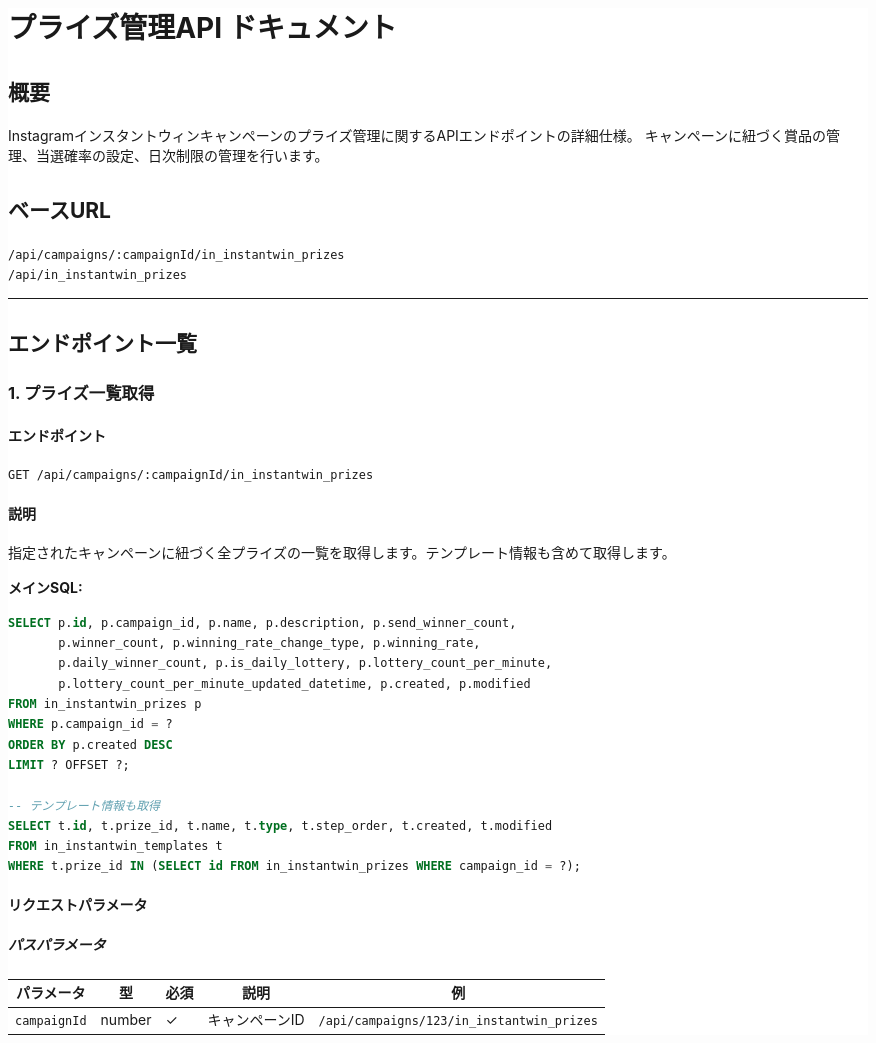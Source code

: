 # プライズ管理API ドキュメント

## 概要
Instagramインスタントウィンキャンペーンのプライズ管理に関するAPIエンドポイントの詳細仕様。
キャンペーンに紐づく賞品の管理、当選確率の設定、日次制限の管理を行います。

## ベースURL
```
/api/campaigns/:campaignId/in_instantwin_prizes
/api/in_instantwin_prizes
```

---

## エンドポイント一覧

### 1. プライズ一覧取得

#### エンドポイント
```
GET /api/campaigns/:campaignId/in_instantwin_prizes
```

#### 説明
指定されたキャンペーンに紐づく全プライズの一覧を取得します。テンプレート情報も含めて取得します。

**メインSQL:**
```sql
SELECT p.id, p.campaign_id, p.name, p.description, p.send_winner_count, 
       p.winner_count, p.winning_rate_change_type, p.winning_rate, 
       p.daily_winner_count, p.is_daily_lottery, p.lottery_count_per_minute,
       p.lottery_count_per_minute_updated_datetime, p.created, p.modified
FROM in_instantwin_prizes p
WHERE p.campaign_id = ?
ORDER BY p.created DESC
LIMIT ? OFFSET ?;

-- テンプレート情報も取得
SELECT t.id, t.prize_id, t.name, t.type, t.step_order, t.created, t.modified
FROM in_instantwin_templates t
WHERE t.prize_id IN (SELECT id FROM in_instantwin_prizes WHERE campaign_id = ?);
```

#### リクエストパラメータ

##### パスパラメータ
| パラメータ | 型 | 必須 | 説明 | 例 |
|-----------|---|------|------|---|
| `campaignId` | number | ✓ | キャンペーンID | `/api/campaigns/123/in_instantwin_prizes` |
